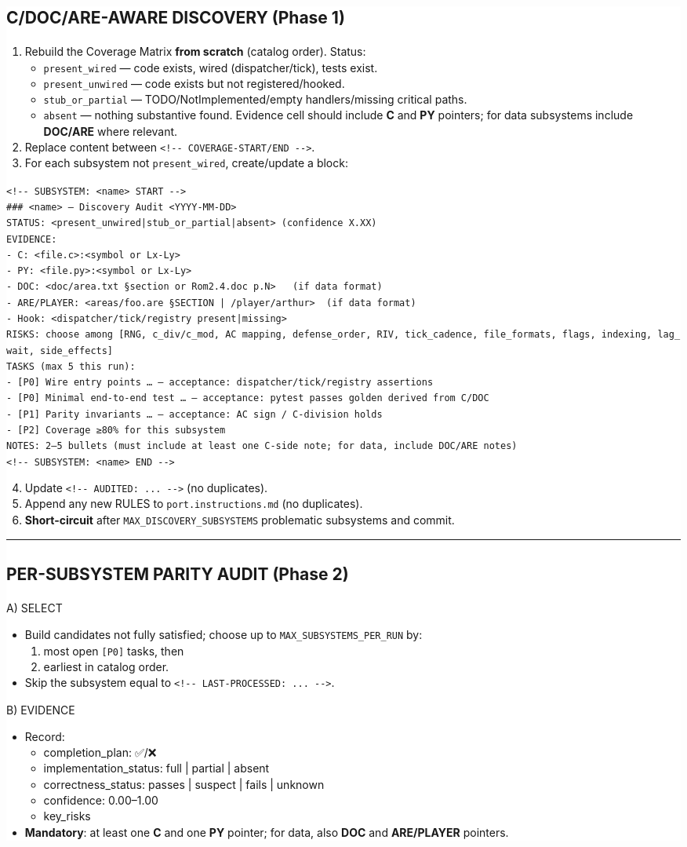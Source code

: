
## C/DOC/ARE-AWARE DISCOVERY (Phase 1)
1) Rebuild the Coverage Matrix **from scratch** (catalog order). Status:
   - `present_wired` — code exists, wired (dispatcher/tick), tests exist.
   - `present_unwired` — code exists but not registered/hooked.
   - `stub_or_partial` — TODO/NotImplemented/empty handlers/missing critical paths.
   - `absent` — nothing substantive found.
   Evidence cell should include **C** and **PY** pointers; for data subsystems include **DOC/ARE** where relevant.
2) Replace content between `<!-- COVERAGE-START/END -->`.
3) For each subsystem not `present_wired`, create/update a block:
```
<!-- SUBSYSTEM: <name> START -->
### <name> — Discovery Audit <YYYY-MM-DD>
STATUS: <present_unwired|stub_or_partial|absent> (confidence X.XX)
EVIDENCE:
- C: <file.c>:<symbol or Lx-Ly>
- PY: <file.py>:<symbol or Lx-Ly>
- DOC: <doc/area.txt §section or Rom2.4.doc p.N>   (if data format)
- ARE/PLAYER: <areas/foo.are §SECTION | /player/arthur>  (if data format)
- Hook: <dispatcher/tick/registry present|missing>
RISKS: choose among [RNG, c_div/c_mod, AC mapping, defense_order, RIV, tick_cadence, file_formats, flags, indexing, lag_wait, side_effects]
TASKS (max 5 this run):
- [P0] Wire entry points … — acceptance: dispatcher/tick/registry assertions
- [P0] Minimal end-to-end test … — acceptance: pytest passes golden derived from C/DOC
- [P1] Parity invariants … — acceptance: AC sign / C-division holds
- [P2] Coverage ≥80% for this subsystem
NOTES: 2–5 bullets (must include at least one C-side note; for data, include DOC/ARE notes)
<!-- SUBSYSTEM: <name> END -->
```
4) Update `<!-- AUDITED: ... -->` (no duplicates).
5) Append any new RULES to `port.instructions.md` (no duplicates).
6) **Short-circuit** after `MAX_DISCOVERY_SUBSYSTEMS` problematic subsystems and commit.

---

## PER-SUBSYSTEM PARITY AUDIT (Phase 2)
A) SELECT  
- Build candidates not fully satisfied; choose up to `MAX_SUBSYSTEMS_PER_RUN` by:
  1) most open `[P0]` tasks, then  
  2) earliest in catalog order.  
- Skip the subsystem equal to `<!-- LAST-PROCESSED: ... -->`.

B) EVIDENCE  
- Record:
  - completion_plan: ✅/❌
  - implementation_status: full | partial | absent
  - correctness_status: passes | suspect | fails | unknown
  - confidence: 0.00–1.00
  - key_risks
- **Mandatory**: at least one **C** and one **PY** pointer; for data, also **DOC** and **ARE/PLAYER** pointers.
